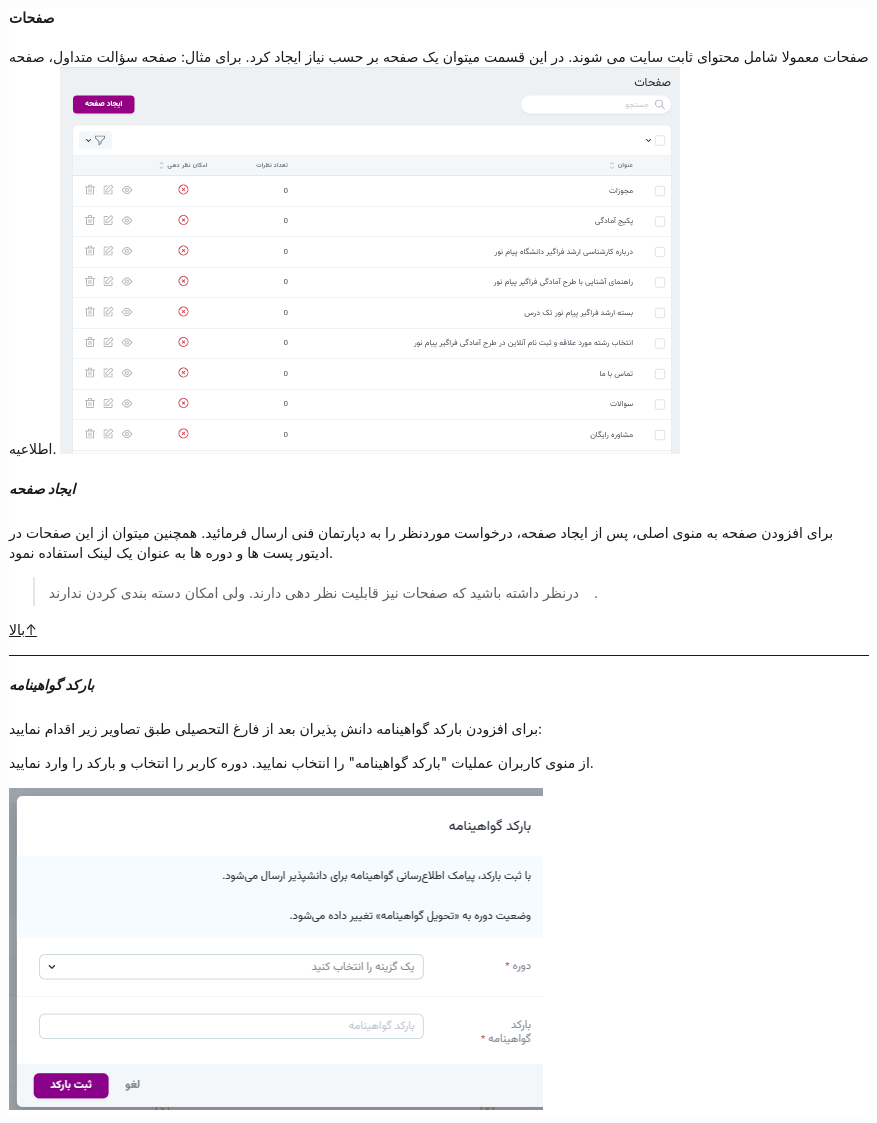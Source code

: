 #### صفحات

صفحات معمولا شامل محتوای ثابت سایت می شوند. در این قسمت میتوان یک صفحه بر حسب نیاز ایجاد کرد. برای مثال: صفحه سؤالت متداول، صفحه اطلاعیه.
![](page.png)

##### ایجاد صفحه

برای افزودن صفحه به منوی اصلی، پس از ایجاد صفحه، درخواست موردنظر را به دپارتمان فنی ارسال فرمائید. همچنین میتوان از این صفحات در ادیتور پست ها و دوره ها به عنوان یک لینک استفاده نمود.

> <i class='fas fa-info' style='font-size:20px;color:gray;margin-left:15px'></i>
> درنظر داشته باشید که صفحات نیز قابلیت نظر دهی دارند. ولی امکان دسته بندی کردن ندارند.

[بالا↑](#)

---

##### بارکد گواهینامه

برای افزودن بارکد گواهینامه دانش پذیران بعد از فارغ التحصیلی طبق تصاویر زیر اقدام نمایید:

از منوی کاربران عملیات "بارکد گواهینامه" را انتخاب نمایید.
دوره کاربر را انتخاب و بارکد را وارد نمایید.

![](barcod1.png)
